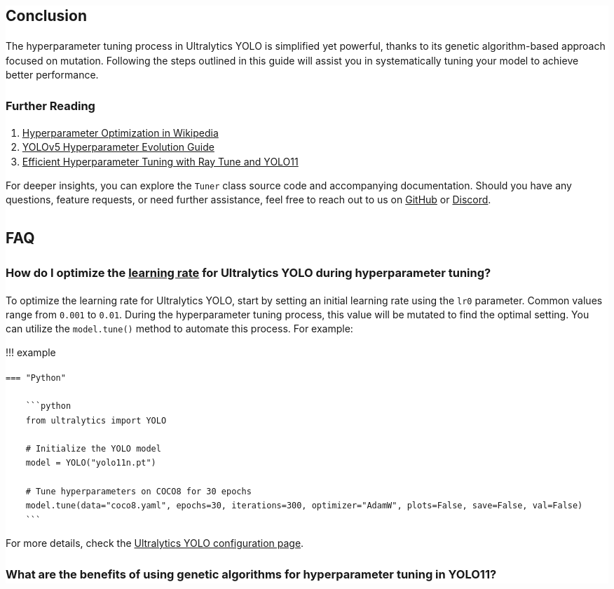 ## Conclusion

The hyperparameter tuning process in Ultralytics YOLO is simplified yet powerful, thanks to its genetic algorithm-based approach focused on mutation. Following the steps outlined in this guide will assist you in systematically tuning your model to achieve better performance.

### Further Reading

1. [Hyperparameter Optimization in Wikipedia](https://en.wikipedia.org/wiki/Hyperparameter_optimization)
2. [YOLOv5 Hyperparameter Evolution Guide](../yolov5/tutorials/hyperparameter_evolution.md)
3. [Efficient Hyperparameter Tuning with Ray Tune and YOLO11](../integrations/ray-tune.md)

For deeper insights, you can explore the `Tuner` class source code and accompanying documentation. Should you have any questions, feature requests, or need further assistance, feel free to reach out to us on [GitHub](https://github.com/ultralytics/ultralytics/issues/new/choose) or [Discord](https://discord.com/invite/ultralytics).

## FAQ

### How do I optimize the [learning rate](https://www.ultralytics.com/glossary/learning-rate) for Ultralytics YOLO during hyperparameter tuning?

To optimize the learning rate for Ultralytics YOLO, start by setting an initial learning rate using the `lr0` parameter. Common values range from `0.001` to `0.01`. During the hyperparameter tuning process, this value will be mutated to find the optimal setting. You can utilize the `model.tune()` method to automate this process. For example:

!!! example

    === "Python"

        ```python
        from ultralytics import YOLO

        # Initialize the YOLO model
        model = YOLO("yolo11n.pt")

        # Tune hyperparameters on COCO8 for 30 epochs
        model.tune(data="coco8.yaml", epochs=30, iterations=300, optimizer="AdamW", plots=False, save=False, val=False)
        ```

For more details, check the [Ultralytics YOLO configuration page](../usage/cfg.md#augmentation-settings).

### What are the benefits of using genetic algorithms for hyperparameter tuning in YOLO11?
